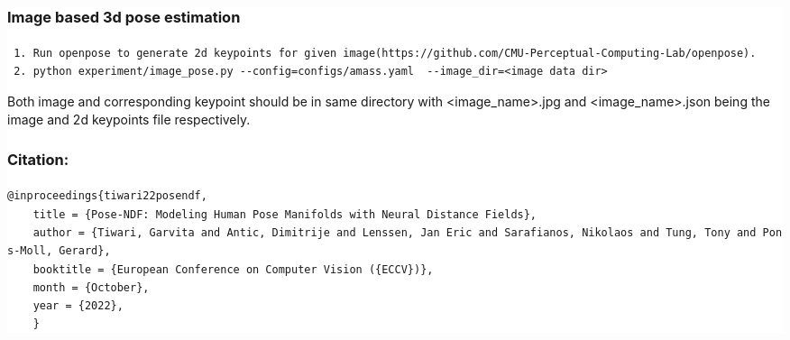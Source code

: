 ### Image based 3d pose estimation
     1. Run openpose to generate 2d keypoints for given image(https://github.com/CMU-Perceptual-Computing-Lab/openpose).
     2. python experiment/image_pose.py --config=configs/amass.yaml  --image_dir=<image data dir>


Both image and corresponding keypoint should be in same directory with <image_name>.jpg and <image_name>.json being the image and 2d keypoints file respectively.


### Citation:
    @inproceedings{tiwari22posendf,
        title = {Pose-NDF: Modeling Human Pose Manifolds with Neural Distance Fields},
        author = {Tiwari, Garvita and Antic, Dimitrije and Lenssen, Jan Eric and Sarafianos, Nikolaos and Tung, Tony and Pons-Moll, Gerard},
        booktitle = {European Conference on Computer Vision ({ECCV})},
        month = {October},
        year = {2022},
        }

